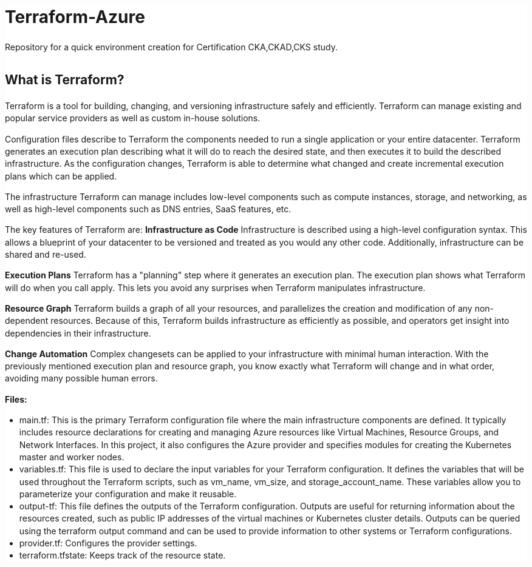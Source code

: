 # Terraform-Azure
Repository for a quick environment creation for Certification CKA,CKAD,CKS study.

## What is Terraform?
Terraform is a tool for building, changing, and versioning infrastructure safely and efficiently. Terraform can manage existing and popular service providers as well as custom in-house solutions.

Configuration files describe to Terraform the components needed to run a single application or your entire datacenter. Terraform generates an execution plan describing what it will do to reach the desired state, and then executes it to build the described infrastructure. As the configuration changes, Terraform is able to determine what changed and create incremental execution plans which can be applied.

The infrastructure Terraform can manage includes low-level components such as compute instances, storage, and networking, as well as high-level components such as DNS entries, SaaS features, etc.

The key features of Terraform are:
__Infrastructure as Code__
Infrastructure is described using a high-level configuration syntax. This allows a blueprint of your datacenter to be versioned and treated as you would any other code. Additionally, infrastructure can be shared and re-used.

__Execution Plans__
Terraform has a "planning" step where it generates an execution plan. The execution plan shows what Terraform will do when you call apply. This lets you avoid any surprises when Terraform manipulates infrastructure.

__Resource Graph__
Terraform builds a graph of all your resources, and parallelizes the creation and modification of any non-dependent resources. Because of this, Terraform builds infrastructure as efficiently as possible, and operators get insight into dependencies in their infrastructure.

__Change Automation__
Complex changesets can be applied to your infrastructure with minimal human interaction. With the previously mentioned execution plan and resource graph, you know exactly what Terraform will change and in what order, avoiding many possible human errors.

__Files:__<br>
- main.tf: This is the primary Terraform configuration file where the main infrastructure components are defined. It typically includes resource declarations for creating and managing Azure resources like Virtual Machines, Resource Groups, and Network Interfaces. In this project, it also configures the Azure provider and specifies modules for creating the Kubernetes master and worker nodes.
- variables.tf: This file is used to declare the input variables for your Terraform configuration. It defines the variables that will be used throughout the Terraform scripts, such as vm_name, vm_size, and storage_account_name. These variables allow you to parameterize your configuration and make it reusable. <br>
- output-tf: This file defines the outputs of the Terraform configuration. Outputs are useful for returning information about the resources created, such as public IP addresses of the virtual machines or Kubernetes cluster details. Outputs can be queried using the terraform output command and can be used to provide information to other systems or Terraform configurations.
- provider.tf: Configures the provider settings.
- terraform.tfstate: Keeps track of the resource state.
